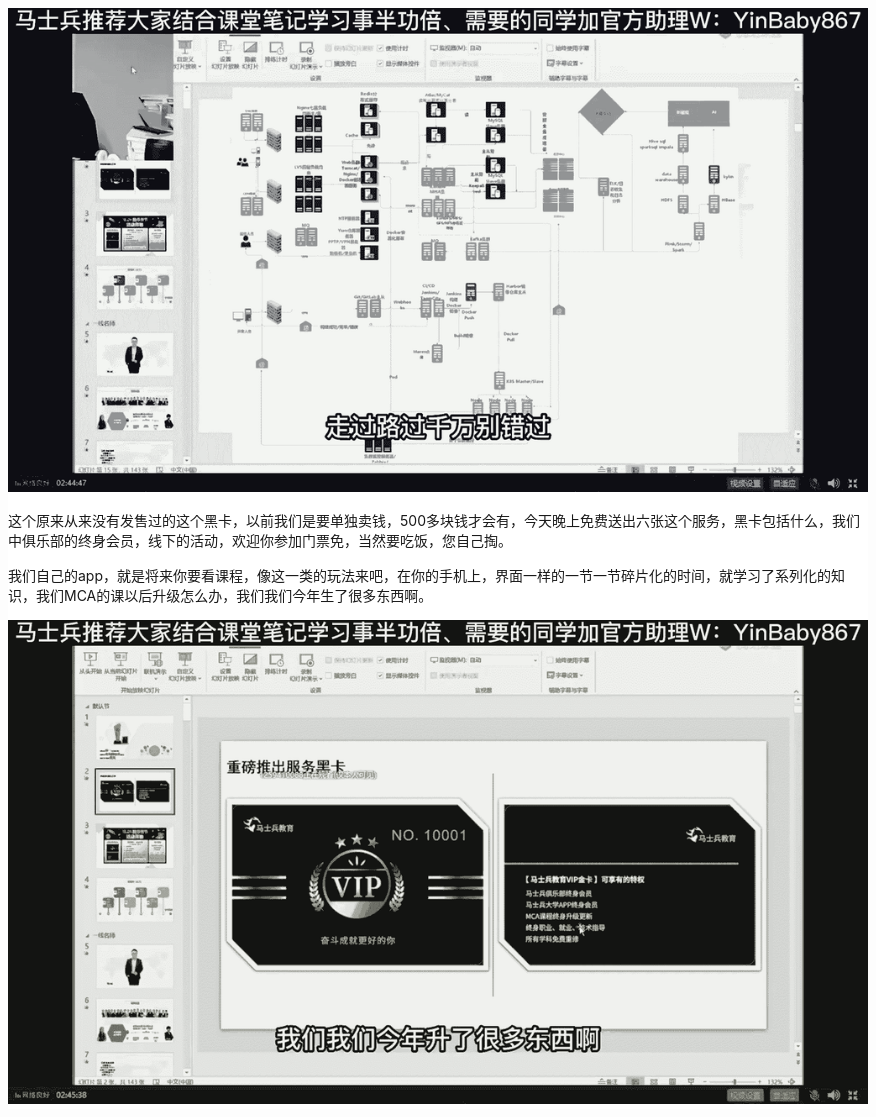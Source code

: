 ![](img/35dc654ad3495a88b57835f5c339d015_41.png)

这个原来从来没有发售过的这个黑卡，以前我们是要单独卖钱，500多块钱才会有，今天晚上免费送出六张这个服务，黑卡包括什么，我们中俱乐部的终身会员，线下的活动，欢迎你参加门票免，当然要吃饭，您自己掏。

我们自己的app，就是将来你要看课程，像这一类的玩法来吧，在你的手机上，界面一样的一节一节碎片化的时间，就学习了系列化的知识，我们MCA的课以后升级怎么办，我们我们今年生了很多东西啊。



![](img/35dc654ad3495a88b57835f5c339d015_43.png)
